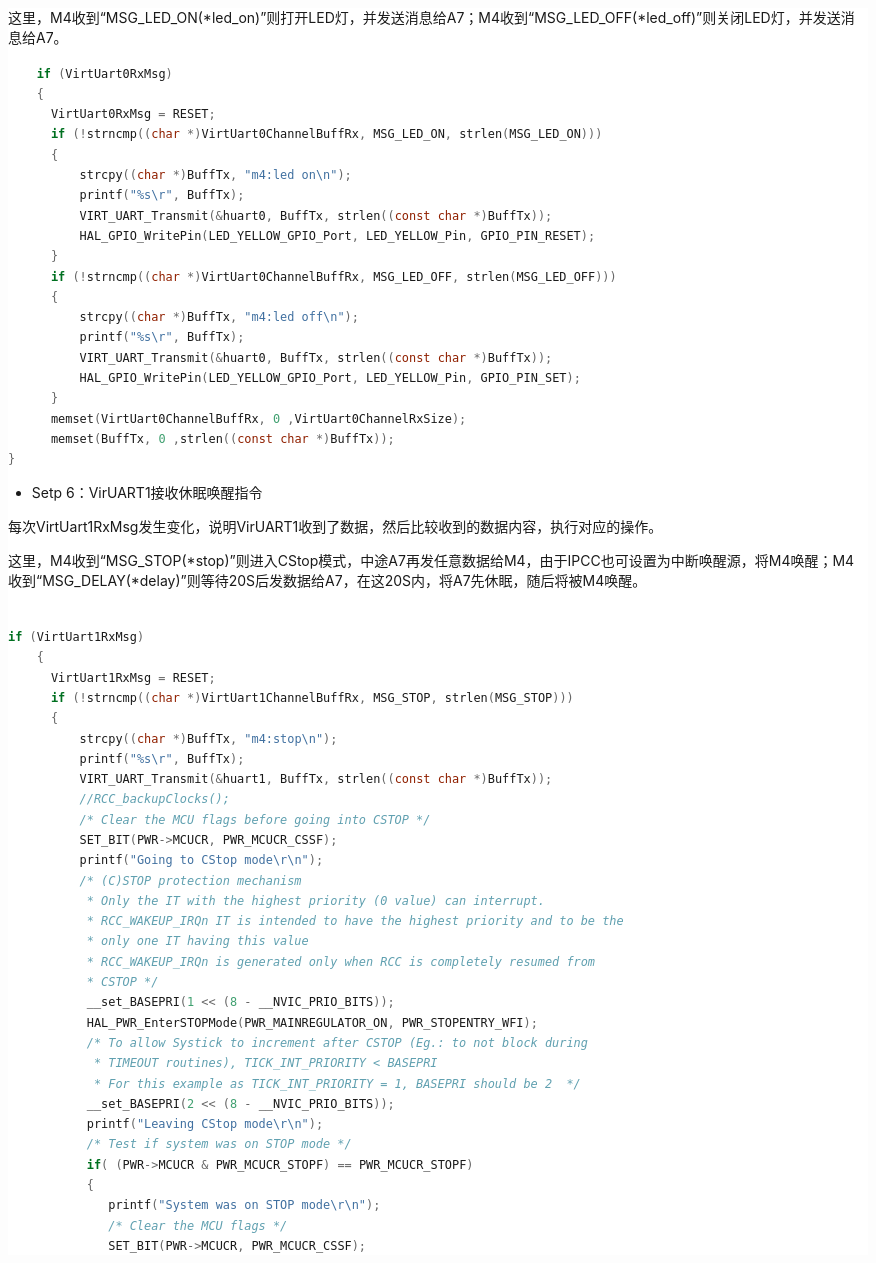 这里，M4收到“MSG_LED_ON(\*led_on)”则打开LED灯，并发送消息给A7；M4收到“MSG_LED_OFF(\*led_off)”则关闭LED灯，并发送消息给A7。

```c
    if (VirtUart0RxMsg)
    {
      VirtUart0RxMsg = RESET;
      if (!strncmp((char *)VirtUart0ChannelBuffRx, MSG_LED_ON, strlen(MSG_LED_ON)))
      {
          strcpy((char *)BuffTx, "m4:led on\n");
          printf("%s\r", BuffTx);
          VIRT_UART_Transmit(&huart0, BuffTx, strlen((const char *)BuffTx));
          HAL_GPIO_WritePin(LED_YELLOW_GPIO_Port, LED_YELLOW_Pin, GPIO_PIN_RESET);
      }
      if (!strncmp((char *)VirtUart0ChannelBuffRx, MSG_LED_OFF, strlen(MSG_LED_OFF)))
      {
          strcpy((char *)BuffTx, "m4:led off\n");
          printf("%s\r", BuffTx);
          VIRT_UART_Transmit(&huart0, BuffTx, strlen((const char *)BuffTx));
          HAL_GPIO_WritePin(LED_YELLOW_GPIO_Port, LED_YELLOW_Pin, GPIO_PIN_SET);
      }
      memset(VirtUart0ChannelBuffRx, 0 ,VirtUart0ChannelRxSize);
      memset(BuffTx, 0 ,strlen((const char *)BuffTx));
}
```



* Setp 6：VirUART1接收休眠唤醒指令

每次VirtUart1RxMsg发生变化，说明VirUART1收到了数据，然后比较收到的数据内容，执行对应的操作。

这里，M4收到“MSG_STOP(\*stop)”则进入CStop模式，中途A7再发任意数据给M4，由于IPCC也可设置为中断唤醒源，将M4唤醒；M4收到“MSG_DELAY(\*delay)”则等待20S后发数据给A7，在这20S内，将A7先休眠，随后将被M4唤醒。

```c

if (VirtUart1RxMsg)
    {
      VirtUart1RxMsg = RESET;
      if (!strncmp((char *)VirtUart1ChannelBuffRx, MSG_STOP, strlen(MSG_STOP)))
      {
          strcpy((char *)BuffTx, "m4:stop\n");
          printf("%s\r", BuffTx);
          VIRT_UART_Transmit(&huart1, BuffTx, strlen((const char *)BuffTx));
          //RCC_backupClocks();
          /* Clear the MCU flags before going into CSTOP */
          SET_BIT(PWR->MCUCR, PWR_MCUCR_CSSF);
          printf("Going to CStop mode\r\n");
          /* (C)STOP protection mechanism
           * Only the IT with the highest priority (0 value) can interrupt.
           * RCC_WAKEUP_IRQn IT is intended to have the highest priority and to be the
           * only one IT having this value
           * RCC_WAKEUP_IRQn is generated only when RCC is completely resumed from
           * CSTOP */
           __set_BASEPRI(1 << (8 - __NVIC_PRIO_BITS));
           HAL_PWR_EnterSTOPMode(PWR_MAINREGULATOR_ON, PWR_STOPENTRY_WFI);
           /* To allow Systick to increment after CSTOP (Eg.: to not block during
            * TIMEOUT routines), TICK_INT_PRIORITY < BASEPRI
            * For this example as TICK_INT_PRIORITY = 1, BASEPRI should be 2  */
           __set_BASEPRI(2 << (8 - __NVIC_PRIO_BITS));
           printf("Leaving CStop mode\r\n");
           /* Test if system was on STOP mode */
           if( (PWR->MCUCR & PWR_MCUCR_STOPF) == PWR_MCUCR_STOPF)
           {
              printf("System was on STOP mode\r\n");
              /* Clear the MCU flags */
              SET_BIT(PWR->MCUCR, PWR_MCUCR_CSSF);
```